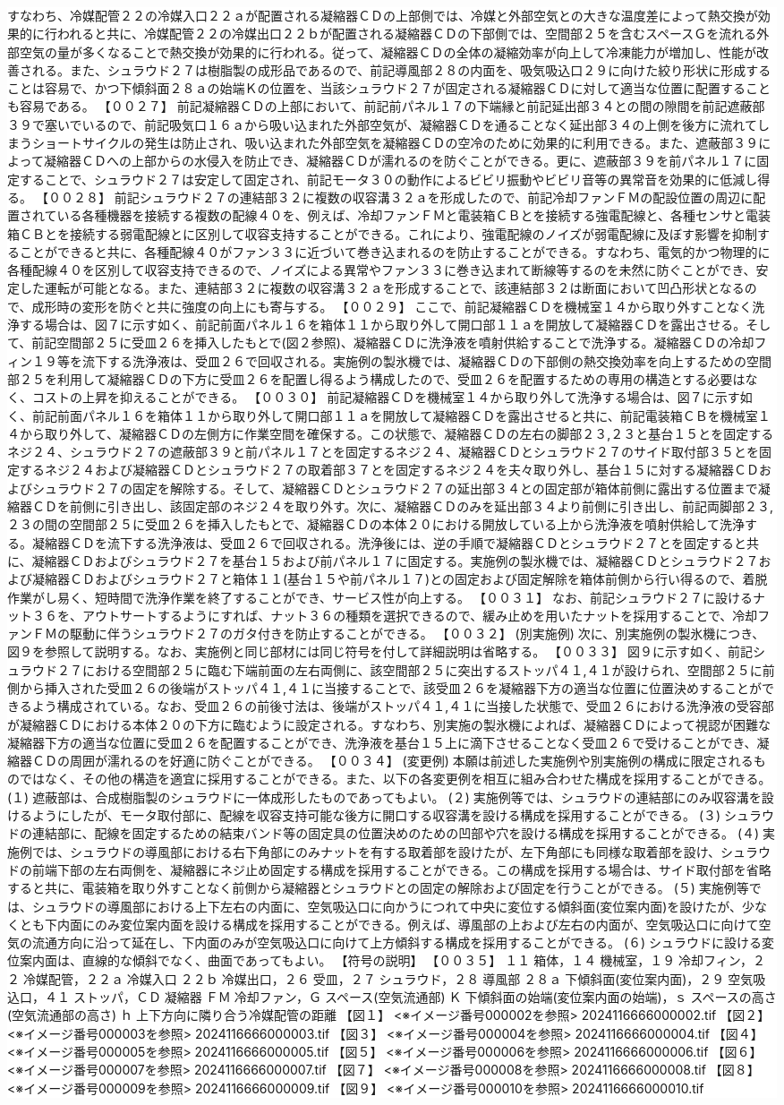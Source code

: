 すなわち、冷媒配管２２の冷媒入口２２ａが配置される凝縮器ＣＤの上部側では、冷媒と外部空気との大きな温度差によって熱交換が効果的に行われると共に、冷媒配管２２の冷媒出口２２ｂが配置される凝縮器ＣＤの下部側では、空間部２５を含むスペースＧを流れる外部空気の量が多くなることで熱交換が効果的に行われる。従って、凝縮器ＣＤの全体の凝縮効率が向上して冷凍能力が増加し、性能が改善される。また、シュラウド２７は樹脂製の成形品であるので、前記導風部２８の内面を、吸気吸込口２９に向けた絞り形状に形成することは容易で、かつ下傾斜面２８ａの始端Ｋの位置を、当該シュラウド２７が固定される凝縮器ＣＤに対して適当な位置に配置することも容易である。 【００２７】 前記凝縮器ＣＤの上部において、前記前パネル１７の下端縁と前記延出部３４との間の隙間を前記遮蔽部３９で塞いでいるので、前記吸気口１６ａから吸い込まれた外部空気が、凝縮器ＣＤを通ることなく延出部３４の上側を後方に流れてしまうショートサイクルの発生は防止され、吸い込まれた外部空気を凝縮器ＣＤの空冷のために効果的に利用できる。また、遮蔽部３９によって凝縮器ＣＤへの上部からの水侵入を防止でき、凝縮器ＣＤが濡れるのを防ぐことができる。更に、遮蔽部３９を前パネル１７に固定することで、シュラウド２７は安定して固定され、前記モータ３０の動作によるビビリ振動やビビリ音等の異常音を効果的に低減し得る。 【００２８】 前記シュラウド２７の連結部３２に複数の収容溝３２ａを形成したので、前記冷却ファンＦＭの配設位置の周辺に配置されている各種機器を接続する複数の配線４０を、例えば、冷却ファンＦＭと電装箱ＣＢとを接続する強電配線と、各種センサと電装箱ＣＢとを接続する弱電配線とに区別して収容支持することができる。これにより、強電配線のノイズが弱電配線に及ぼす影響を抑制することができると共に、各種配線４０がファン３３に近づいて巻き込まれるのを防止することができる。すなわち、電気的かつ物理的に各種配線４０を区別して収容支持できるので、ノイズによる異常やファン３３に巻き込まれて断線等するのを未然に防ぐことができ、安定した運転が可能となる。また、連結部３２に複数の収容溝３２ａを形成することで、該連結部３２は断面において凹凸形状となるので、成形時の変形を防ぐと共に強度の向上にも寄与する。 【００２９】 ここで、前記凝縮器ＣＤを機械室１４から取り外すことなく洗浄する場合は、図７に示す如く、前記前面パネル１６を箱体１１から取り外して開口部１１ａを開放して凝縮器ＣＤを露出させる。そして、前記空間部２５に受皿２６を挿入したもとで(図２参照)、凝縮器ＣＤに洗浄液を噴射供給することで洗浄する。凝縮器ＣＤの冷却フィン１９等を流下する洗浄液は、受皿２６で回収される。実施例の製氷機では、凝縮器ＣＤの下部側の熱交換効率を向上するための空間部２５を利用して凝縮器ＣＤの下方に受皿２６を配置し得るよう構成したので、受皿２６を配置するための専用の構造とする必要はなく、コストの上昇を抑えることができる。 【００３０】 前記凝縮器ＣＤを機械室１４から取り外して洗浄する場合は、図７に示す如く、前記前面パネル１６を箱体１１から取り外して開口部１１ａを開放して凝縮器ＣＤを露出させると共に、前記電装箱ＣＢを機械室１４から取り外して、凝縮器ＣＤの左側方に作業空間を確保する。この状態で、凝縮器ＣＤの左右の脚部２３,２３と基台１５とを固定するネジ２４、シュラウド２７の遮蔽部３９と前パネル１７とを固定するネジ２４、凝縮器ＣＤとシュラウド２７のサイド取付部３５とを固定するネジ２４および凝縮器ＣＤとシュラウド２７の取着部３７とを固定するネジ２４を夫々取り外し、基台１５に対する凝縮器ＣＤおよびシュラウド２７の固定を解除する。そして、凝縮器ＣＤとシュラウド２７の延出部３４との固定部が箱体前側に露出する位置まで凝縮器ＣＤを前側に引き出し、該固定部のネジ２４を取り外す。次に、凝縮器ＣＤのみを延出部３４より前側に引き出し、前記両脚部２３,２３の間の空間部２５に受皿２６を挿入したもとで、凝縮器ＣＤの本体２０における開放している上から洗浄液を噴射供給して洗浄する。凝縮器ＣＤを流下する洗浄液は、受皿２６で回収される。洗浄後には、逆の手順で凝縮器ＣＤとシュラウド２７とを固定すると共に、凝縮器ＣＤおよびシュラウド２７を基台１５および前パネル１７に固定する。実施例の製氷機では、凝縮器ＣＤとシュラウド２７および凝縮器ＣＤおよびシュラウド２７と箱体１１(基台１５や前パネル１７)との固定および固定解除を箱体前側から行い得るので、着脱作業がし易く、短時間で洗浄作業を終了することができ、サービス性が向上する。 【００３１】 なお、前記シュラウド２７に設けるナット３６を、アウトサートするようにすれば、ナット３６の種類を選択できるので、緩み止めを用いたナットを採用することで、冷却ファンＦＭの駆動に伴うシュラウド２７のガタ付きを防止することができる。 【００３２】 (別実施例) 次に、別実施例の製氷機につき、図９を参照して説明する。なお、実施例と同じ部材には同じ符号を付して詳細説明は省略する。 【００３３】 図９に示す如く、前記シュラウド２７における空間部２５に臨む下端前面の左右両側に、該空間部２５に突出するストッパ４１,４１が設けられ、空間部２５に前側から挿入された受皿２６の後端がストッパ４１,４１に当接することで、該受皿２６を凝縮器下方の適当な位置に位置決めすることができるよう構成されている。なお、受皿２６の前後寸法は、後端がストッパ４１,４１に当接した状態で、受皿２６における洗浄液の受容部が凝縮器ＣＤにおける本体２０の下方に臨むように設定される。すなわち、別実施の製氷機によれば、凝縮器ＣＤによって視認が困難な凝縮器下方の適当な位置に受皿２６を配置することができ、洗浄液を基台１５上に滴下させることなく受皿２６で受けることができ、凝縮器ＣＤの周囲が濡れるのを好適に防ぐことができる。 【００３４】 (変更例) 本願は前述した実施例や別実施例の構成に限定されるものではなく、その他の構造を適宜に採用することができる。また、以下の各変更例を相互に組み合わせた構成を採用することができる。 (１) 遮蔽部は、合成樹脂製のシュラウドに一体成形したものであってもよい。 (２) 実施例等では、シュラウドの連結部にのみ収容溝を設けるようにしたが、モータ取付部に、配線を収容支持可能な後方に開口する収容溝を設ける構成を採用することができる。 (３) シュラウドの連結部に、配線を固定するための結束バンド等の固定具の位置決めのための凹部や穴を設ける構成を採用することができる。 (４) 実施例では、シュラウドの導風部における右下角部にのみナットを有する取着部を設けたが、左下角部にも同様な取着部を設け、シュラウドの前端下部の左右両側を、凝縮器にネジ止め固定する構成を採用することができる。この構成を採用する場合は、サイド取付部を省略すると共に、電装箱を取り外すことなく前側から凝縮器とシュラウドとの固定の解除および固定を行うことができる。 (５) 実施例等では、シュラウドの導風部における上下左右の内面に、空気吸込口に向かうにつれて中央に変位する傾斜面(変位案内面)を設けたが、少なくとも下内面にのみ変位案内面を設ける構成を採用することができる。例えば、導風部の上および左右の内面が、空気吸込口に向けて空気の流通方向に沿って延在し、下内面のみが空気吸込口に向けて上方傾斜する構成を採用することができる。 (６) シュラウドに設ける変位案内面は、直線的な傾斜でなく、曲面であってもよい。 【符号の説明】 【００３５】 １１ 箱体，１４ 機械室，１９ 冷却フィン，２２ 冷媒配管，２２ａ 冷媒入口 ２２ｂ 冷媒出口，２６ 受皿，２７ シュラウド，２８ 導風部 ２８ａ 下傾斜面(変位案内面)，２９ 空気吸込口，４１ ストッパ，ＣＤ 凝縮器 ＦＭ 冷却ファン，Ｇ スペース(空気流通部) Ｋ 下傾斜面の始端(変位案内面の始端)，ｓ スペースの高さ(空気流通部の高さ) ｈ 上下方向に隣り合う冷媒配管の距離  【図１】 <※イメージ番号000002を参照> 2024116666000002.tif 【図２】 <※イメージ番号000003を参照> 2024116666000003.tif 【図３】 <※イメージ番号000004を参照> 2024116666000004.tif 【図４】 <※イメージ番号000005を参照> 2024116666000005.tif 【図５】 <※イメージ番号000006を参照> 2024116666000006.tif 【図６】 <※イメージ番号000007を参照> 2024116666000007.tif 【図７】 <※イメージ番号000008を参照> 2024116666000008.tif 【図８】 <※イメージ番号000009を参照> 2024116666000009.tif 【図９】 <※イメージ番号000010を参照> 2024116666000010.tif